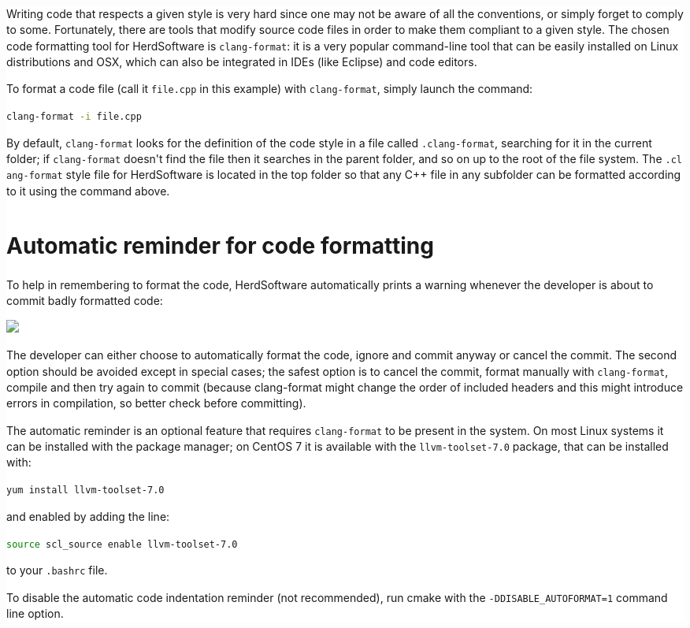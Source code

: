 Writing code that respects a given style is very hard since one may not be aware of all the conventions, or simply forget to comply to some. Fortunately, there are tools that modify source code files in order to make them compliant to a given style. The chosen code formatting tool for HerdSoftware is `clang-format`: it is a very popular command-line tool that can be easily installed on Linux distributions and OSX, which can also be integrated in IDEs (like Eclipse) and code editors.

To format a code file (call it `file.cpp` in this example) with `clang-format`, simply launch the command:

```bash
clang-format -i file.cpp
```

By default, `clang-format` looks for the definition of the code style in a file called `.clang-format`, searching for it in the current folder; if `clang-format` doesn't find the file then it searches in the parent folder, and so on up to the root of the file system. The `.clang-format` style file for HerdSoftware is located in the top folder so that any C++ file in any subfolder can be formatted according to it using the command above.

# Automatic reminder for code formatting

To help in remembering to format the code, HerdSoftware automatically prints a warning whenever the developer is about to commit badly formatted code:

<img src="../uploads/28ff92c82eb0eb248bd9f3ed55c45cbd/AutoFormat.png" width="720"> 

The developer can either choose to automatically format the code, ignore and commit anyway or cancel the commit. The second option should be avoided except in special cases; the safest option is to cancel the commit, format manually with `clang-format`, compile and then try again to commit (because clang-format might change the order of included headers and this might introduce errors in compilation, so better check before committing).

The automatic reminder is an optional feature that  requires `clang-format` to be present in the system. On most Linux systems it can be installed with the package manager; on CentOS 7 it is available with the `llvm-toolset-7.0` package, that can be installed with:  
```bash
yum install llvm-toolset-7.0
```
and enabled by adding the line:  
```bash
source scl_source enable llvm-toolset-7.0
```
to your `.bashrc` file.

To disable the automatic code indentation reminder (not recommended), run cmake with the `-DDISABLE_AUTOFORMAT=1`
command line option.
